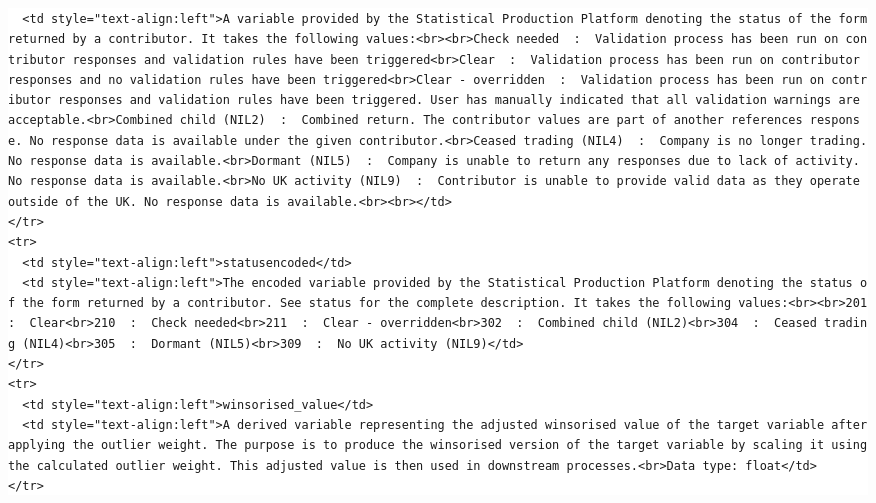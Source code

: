       <td style="text-align:left">A variable provided by the Statistical Production Platform denoting the status of the form returned by a contributor. It takes the following values:<br><br>Check needed  :  Validation process has been run on contributor responses and validation rules have been triggered<br>Clear  :  Validation process has been run on contributor responses and no validation rules have been triggered<br>Clear - overridden  :  Validation process has been run on contributor responses and validation rules have been triggered. User has manually indicated that all validation warnings are acceptable.<br>Combined child (NIL2)  :  Combined return. The contributor values are part of another references response. No response data is available under the given contributor.<br>Ceased trading (NIL4)  :  Company is no longer trading. No response data is available.<br>Dormant (NIL5)  :  Company is unable to return any responses due to lack of activity. No response data is available.<br>No UK activity (NIL9)  :  Contributor is unable to provide valid data as they operate outside of the UK. No response data is available.<br><br></td>
    </tr>
    <tr>
      <td style="text-align:left">statusencoded</td>
      <td style="text-align:left">The encoded variable provided by the Statistical Production Platform denoting the status of the form returned by a contributor. See status for the complete description. It takes the following values:<br><br>201  :  Clear<br>210  :  Check needed<br>211  :  Clear - overridden<br>302  :  Combined child (NIL2)<br>304  :  Ceased trading (NIL4)<br>305  :  Dormant (NIL5)<br>309  :  No UK activity (NIL9)</td>
    </tr>
    <tr>
      <td style="text-align:left">winsorised_value</td>
      <td style="text-align:left">A derived variable representing the adjusted winsorised value of the target variable after applying the outlier weight. The purpose is to produce the winsorised version of the target variable by scaling it using the calculated outlier weight. This adjusted value is then used in downstream processes.<br>Data type: float</td>
    </tr>
  </tbody>
</table>
